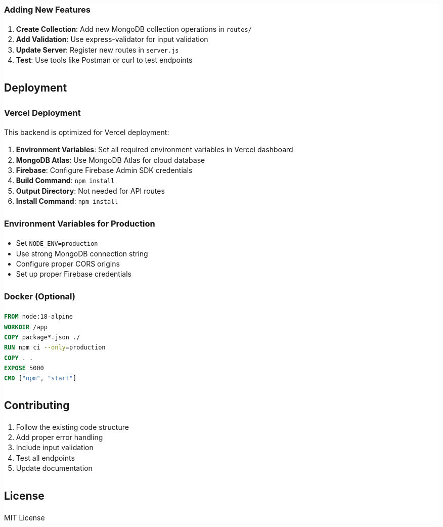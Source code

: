 ### Adding New Features

1. **Create Collection**: Add new MongoDB collection operations in `routes/`
2. **Add Validation**: Use express-validator for input validation
3. **Update Server**: Register new routes in `server.js`
4. **Test**: Use tools like Postman or curl to test endpoints

## Deployment

### Vercel Deployment
This backend is optimized for Vercel deployment:

1. **Environment Variables**: Set all required environment variables in Vercel dashboard
2. **MongoDB Atlas**: Use MongoDB Atlas for cloud database
3. **Firebase**: Configure Firebase Admin SDK credentials
4. **Build Command**: `npm install`
5. **Output Directory**: Not needed for API routes
6. **Install Command**: `npm install`

### Environment Variables for Production
- Set `NODE_ENV=production`
- Use strong MongoDB connection string
- Configure proper CORS origins
- Set up proper Firebase credentials

### Docker (Optional)
```dockerfile
FROM node:18-alpine
WORKDIR /app
COPY package*.json ./
RUN npm ci --only=production
COPY . .
EXPOSE 5000
CMD ["npm", "start"]
```

## Contributing

1. Follow the existing code structure
2. Add proper error handling
3. Include input validation
4. Test all endpoints
5. Update documentation

## License

MIT License 